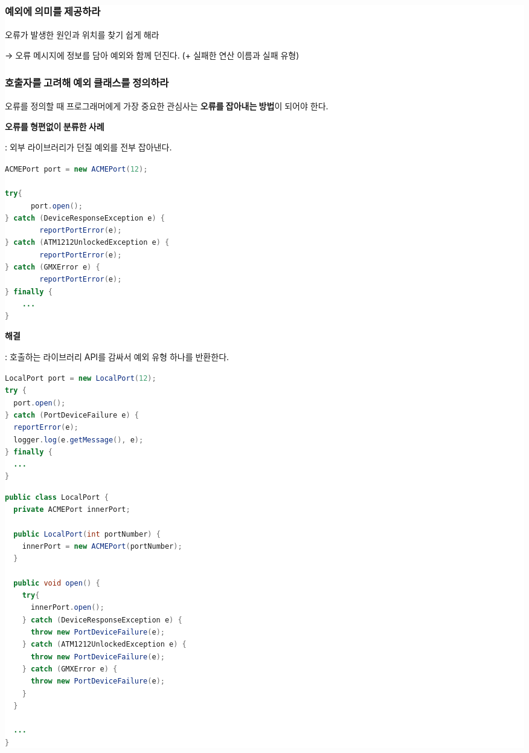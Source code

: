 ### 예외에 의미를 제공하라

오류가 발생한 원인과 위치를 찾기 쉽게 해라 

→ 오류 메시지에 정보를 담아 예외와 함께 던진다. (+ 실패한 연산 이름과 실패 유형)

### 호출자를 고려해 예외 클래스를 정의하라

오류를 정의할 때 프로그래머에게 가장 중요한 관심사는 **오류를 잡아내는 방법**이 되어야 한다.

**오류를 형편없이 분류한 사례**

: 외부 라이브러리가 던질 예외를 전부 잡아낸다.

```java
ACMEPort port = new ACMEPort(12);

try{
	  port.open();
} catch (DeviceResponseException e) {
		reportPortError(e);
} catch (ATM1212UnlockedException e) {
		reportPortError(e);
} catch (GMXError e) {
		reportPortError(e);
} finally {
	...
}
```

**해결**

: 호출하는 라이브러리 API를 감싸서 예외 유형 하나를 반환한다.

```java
LocalPort port = new LocalPort(12);
try {
  port.open();
} catch (PortDeviceFailure e) {
  reportError(e);
  logger.log(e.getMessage(), e);
} finally {
  ...
}
```

```java
public class LocalPort {
  private ACMEPort innerPort;

  public LocalPort(int portNumber) {
    innerPort = new ACMEPort(portNumber);
  }

  public void open() {
    try{
      innerPort.open();
    } catch (DeviceResponseException e) {
      throw new PortDeviceFailure(e);
    } catch (ATM1212UnlockedException e) {
      throw new PortDeviceFailure(e);
    } catch (GMXError e) {
      throw new PortDeviceFailure(e);
    }
  }

  ...
}
```